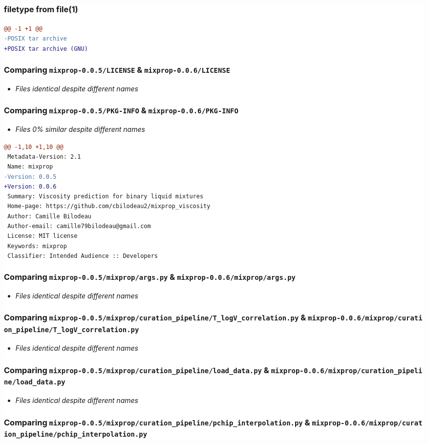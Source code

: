 ### filetype from file(1)

```diff
@@ -1 +1 @@
-POSIX tar archive
+POSIX tar archive (GNU)
```

### Comparing `mixprop-0.0.5/LICENSE` & `mixprop-0.0.6/LICENSE`

 * *Files identical despite different names*

### Comparing `mixprop-0.0.5/PKG-INFO` & `mixprop-0.0.6/PKG-INFO`

 * *Files 0% similar despite different names*

```diff
@@ -1,10 +1,10 @@
 Metadata-Version: 2.1
 Name: mixprop
-Version: 0.0.5
+Version: 0.0.6
 Summary: Viscosity prediction for binary liquid mixtures
 Home-page: https://github.com/cbilodeau2/mixprop_viscosity
 Author: Camille Bilodeau
 Author-email: camille79bilodeau@gmail.com
 License: MIT license
 Keywords: mixprop
 Classifier: Intended Audience :: Developers
```

### Comparing `mixprop-0.0.5/mixprop/args.py` & `mixprop-0.0.6/mixprop/args.py`

 * *Files identical despite different names*

### Comparing `mixprop-0.0.5/mixprop/curation_pipeline/T_logV_correlation.py` & `mixprop-0.0.6/mixprop/curation_pipeline/T_logV_correlation.py`

 * *Files identical despite different names*

### Comparing `mixprop-0.0.5/mixprop/curation_pipeline/load_data.py` & `mixprop-0.0.6/mixprop/curation_pipeline/load_data.py`

 * *Files identical despite different names*

### Comparing `mixprop-0.0.5/mixprop/curation_pipeline/pchip_interpolation.py` & `mixprop-0.0.6/mixprop/curation_pipeline/pchip_interpolation.py`
